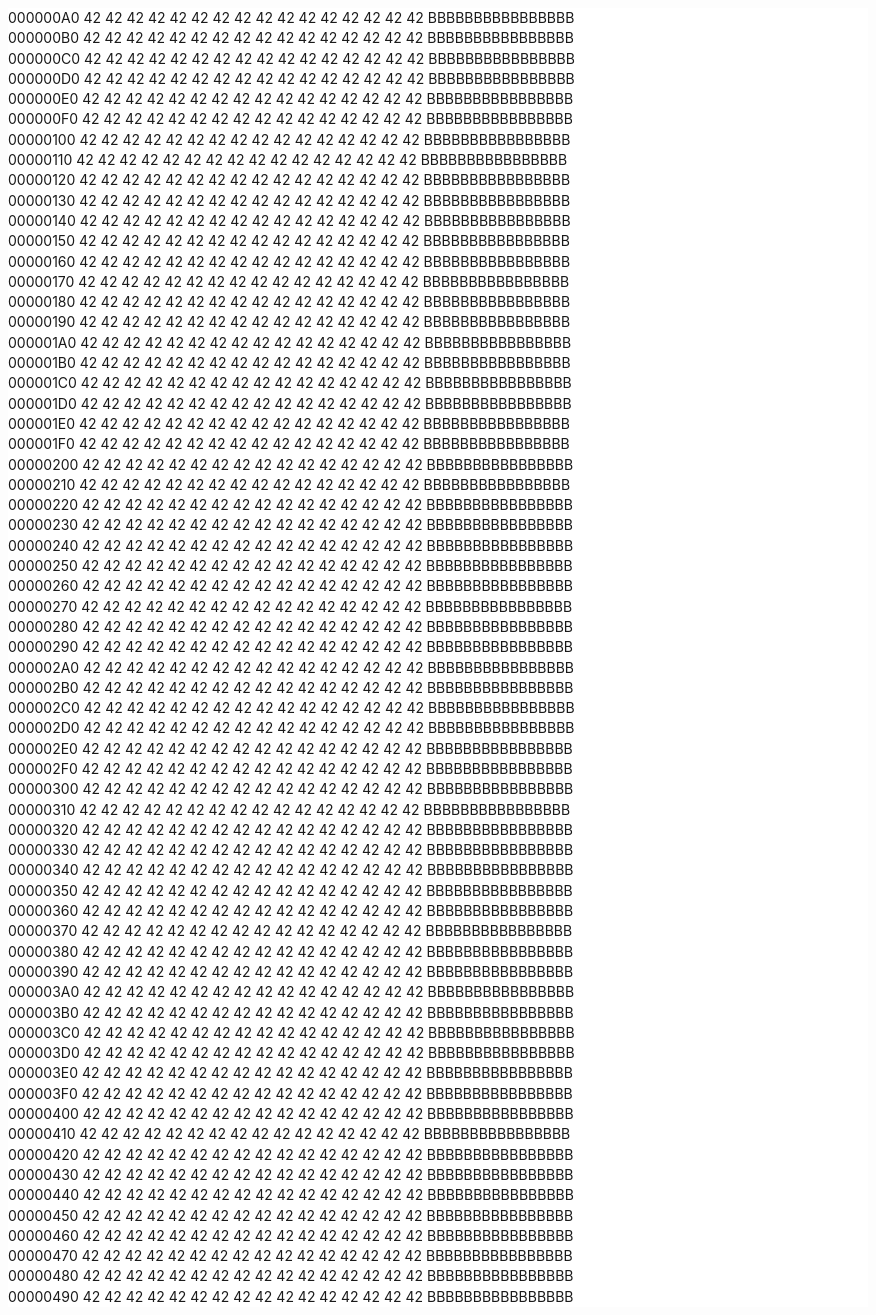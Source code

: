 000000A0   42 42 42 42 42 42 42 42 42 42 42 42 42 42 42 42   BBBBBBBBBBBBBBBB  
000000B0   42 42 42 42 42 42 42 42 42 42 42 42 42 42 42 42   BBBBBBBBBBBBBBBB  
000000C0   42 42 42 42 42 42 42 42 42 42 42 42 42 42 42 42   BBBBBBBBBBBBBBBB  
000000D0   42 42 42 42 42 42 42 42 42 42 42 42 42 42 42 42   BBBBBBBBBBBBBBBB  
000000E0   42 42 42 42 42 42 42 42 42 42 42 42 42 42 42 42   BBBBBBBBBBBBBBBB  
000000F0   42 42 42 42 42 42 42 42 42 42 42 42 42 42 42 42   BBBBBBBBBBBBBBBB  
00000100   42 42 42 42 42 42 42 42 42 42 42 42 42 42 42 42   BBBBBBBBBBBBBBBB  
00000110   42 42 42 42 42 42 42 42 42 42 42 42 42 42 42 42   BBBBBBBBBBBBBBBB  
00000120   42 42 42 42 42 42 42 42 42 42 42 42 42 42 42 42   BBBBBBBBBBBBBBBB  
00000130   42 42 42 42 42 42 42 42 42 42 42 42 42 42 42 42   BBBBBBBBBBBBBBBB  
00000140   42 42 42 42 42 42 42 42 42 42 42 42 42 42 42 42   BBBBBBBBBBBBBBBB  
00000150   42 42 42 42 42 42 42 42 42 42 42 42 42 42 42 42   BBBBBBBBBBBBBBBB  
00000160   42 42 42 42 42 42 42 42 42 42 42 42 42 42 42 42   BBBBBBBBBBBBBBBB  
00000170   42 42 42 42 42 42 42 42 42 42 42 42 42 42 42 42   BBBBBBBBBBBBBBBB  
00000180   42 42 42 42 42 42 42 42 42 42 42 42 42 42 42 42   BBBBBBBBBBBBBBBB  
00000190   42 42 42 42 42 42 42 42 42 42 42 42 42 42 42 42   BBBBBBBBBBBBBBBB  
000001A0   42 42 42 42 42 42 42 42 42 42 42 42 42 42 42 42   BBBBBBBBBBBBBBBB  
000001B0   42 42 42 42 42 42 42 42 42 42 42 42 42 42 42 42   BBBBBBBBBBBBBBBB  
000001C0   42 42 42 42 42 42 42 42 42 42 42 42 42 42 42 42   BBBBBBBBBBBBBBBB  
000001D0   42 42 42 42 42 42 42 42 42 42 42 42 42 42 42 42   BBBBBBBBBBBBBBBB  
000001E0   42 42 42 42 42 42 42 42 42 42 42 42 42 42 42 42   BBBBBBBBBBBBBBBB  
000001F0   42 42 42 42 42 42 42 42 42 42 42 42 42 42 42 42   BBBBBBBBBBBBBBBB  
00000200   42 42 42 42 42 42 42 42 42 42 42 42 42 42 42 42   BBBBBBBBBBBBBBBB  
00000210   42 42 42 42 42 42 42 42 42 42 42 42 42 42 42 42   BBBBBBBBBBBBBBBB  
00000220   42 42 42 42 42 42 42 42 42 42 42 42 42 42 42 42   BBBBBBBBBBBBBBBB  
00000230   42 42 42 42 42 42 42 42 42 42 42 42 42 42 42 42   BBBBBBBBBBBBBBBB  
00000240   42 42 42 42 42 42 42 42 42 42 42 42 42 42 42 42   BBBBBBBBBBBBBBBB  
00000250   42 42 42 42 42 42 42 42 42 42 42 42 42 42 42 42   BBBBBBBBBBBBBBBB  
00000260   42 42 42 42 42 42 42 42 42 42 42 42 42 42 42 42   BBBBBBBBBBBBBBBB  
00000270   42 42 42 42 42 42 42 42 42 42 42 42 42 42 42 42   BBBBBBBBBBBBBBBB  
00000280   42 42 42 42 42 42 42 42 42 42 42 42 42 42 42 42   BBBBBBBBBBBBBBBB  
00000290   42 42 42 42 42 42 42 42 42 42 42 42 42 42 42 42   BBBBBBBBBBBBBBBB  
000002A0   42 42 42 42 42 42 42 42 42 42 42 42 42 42 42 42   BBBBBBBBBBBBBBBB  
000002B0   42 42 42 42 42 42 42 42 42 42 42 42 42 42 42 42   BBBBBBBBBBBBBBBB  
000002C0   42 42 42 42 42 42 42 42 42 42 42 42 42 42 42 42   BBBBBBBBBBBBBBBB  
000002D0   42 42 42 42 42 42 42 42 42 42 42 42 42 42 42 42   BBBBBBBBBBBBBBBB  
000002E0   42 42 42 42 42 42 42 42 42 42 42 42 42 42 42 42   BBBBBBBBBBBBBBBB  
000002F0   42 42 42 42 42 42 42 42 42 42 42 42 42 42 42 42   BBBBBBBBBBBBBBBB  
00000300   42 42 42 42 42 42 42 42 42 42 42 42 42 42 42 42   BBBBBBBBBBBBBBBB  
00000310   42 42 42 42 42 42 42 42 42 42 42 42 42 42 42 42   BBBBBBBBBBBBBBBB  
00000320   42 42 42 42 42 42 42 42 42 42 42 42 42 42 42 42   BBBBBBBBBBBBBBBB  
00000330   42 42 42 42 42 42 42 42 42 42 42 42 42 42 42 42   BBBBBBBBBBBBBBBB  
00000340   42 42 42 42 42 42 42 42 42 42 42 42 42 42 42 42   BBBBBBBBBBBBBBBB  
00000350   42 42 42 42 42 42 42 42 42 42 42 42 42 42 42 42   BBBBBBBBBBBBBBBB  
00000360   42 42 42 42 42 42 42 42 42 42 42 42 42 42 42 42   BBBBBBBBBBBBBBBB  
00000370   42 42 42 42 42 42 42 42 42 42 42 42 42 42 42 42   BBBBBBBBBBBBBBBB  
00000380   42 42 42 42 42 42 42 42 42 42 42 42 42 42 42 42   BBBBBBBBBBBBBBBB  
00000390   42 42 42 42 42 42 42 42 42 42 42 42 42 42 42 42   BBBBBBBBBBBBBBBB  
000003A0   42 42 42 42 42 42 42 42 42 42 42 42 42 42 42 42   BBBBBBBBBBBBBBBB  
000003B0   42 42 42 42 42 42 42 42 42 42 42 42 42 42 42 42   BBBBBBBBBBBBBBBB  
000003C0   42 42 42 42 42 42 42 42 42 42 42 42 42 42 42 42   BBBBBBBBBBBBBBBB  
000003D0   42 42 42 42 42 42 42 42 42 42 42 42 42 42 42 42   BBBBBBBBBBBBBBBB  
000003E0   42 42 42 42 42 42 42 42 42 42 42 42 42 42 42 42   BBBBBBBBBBBBBBBB  
000003F0   42 42 42 42 42 42 42 42 42 42 42 42 42 42 42 42   BBBBBBBBBBBBBBBB  
00000400   42 42 42 42 42 42 42 42 42 42 42 42 42 42 42 42   BBBBBBBBBBBBBBBB  
00000410   42 42 42 42 42 42 42 42 42 42 42 42 42 42 42 42   BBBBBBBBBBBBBBBB  
00000420   42 42 42 42 42 42 42 42 42 42 42 42 42 42 42 42   BBBBBBBBBBBBBBBB  
00000430   42 42 42 42 42 42 42 42 42 42 42 42 42 42 42 42   BBBBBBBBBBBBBBBB  
00000440   42 42 42 42 42 42 42 42 42 42 42 42 42 42 42 42   BBBBBBBBBBBBBBBB  
00000450   42 42 42 42 42 42 42 42 42 42 42 42 42 42 42 42   BBBBBBBBBBBBBBBB  
00000460   42 42 42 42 42 42 42 42 42 42 42 42 42 42 42 42   BBBBBBBBBBBBBBBB  
00000470   42 42 42 42 42 42 42 42 42 42 42 42 42 42 42 42   BBBBBBBBBBBBBBBB  
00000480   42 42 42 42 42 42 42 42 42 42 42 42 42 42 42 42   BBBBBBBBBBBBBBBB  
00000490   42 42 42 42 42 42 42 42 42 42 42 42 42 42 42 42   BBBBBBBBBBBBBBBB  